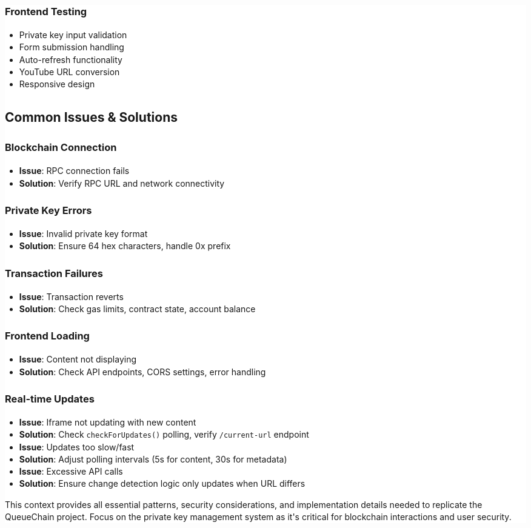 ```python
```

### Frontend Testing
- Private key input validation
- Form submission handling
- Auto-refresh functionality
- YouTube URL conversion
- Responsive design

## Common Issues & Solutions

### Blockchain Connection
- **Issue**: RPC connection fails
- **Solution**: Verify RPC URL and network connectivity

### Private Key Errors
- **Issue**: Invalid private key format
- **Solution**: Ensure 64 hex characters, handle 0x prefix

### Transaction Failures
- **Issue**: Transaction reverts
- **Solution**: Check gas limits, contract state, account balance

### Frontend Loading
- **Issue**: Content not displaying
- **Solution**: Check API endpoints, CORS settings, error handling

### Real-time Updates
- **Issue**: Iframe not updating with new content
- **Solution**: Check `checkForUpdates()` polling, verify `/current-url` endpoint
- **Issue**: Updates too slow/fast
- **Solution**: Adjust polling intervals (5s for content, 30s for metadata)
- **Issue**: Excessive API calls
- **Solution**: Ensure change detection logic only updates when URL differs

This context provides all essential patterns, security considerations, and implementation details needed to replicate the QueueChain project. Focus on the private key management system as it's critical for blockchain interactions and user security.